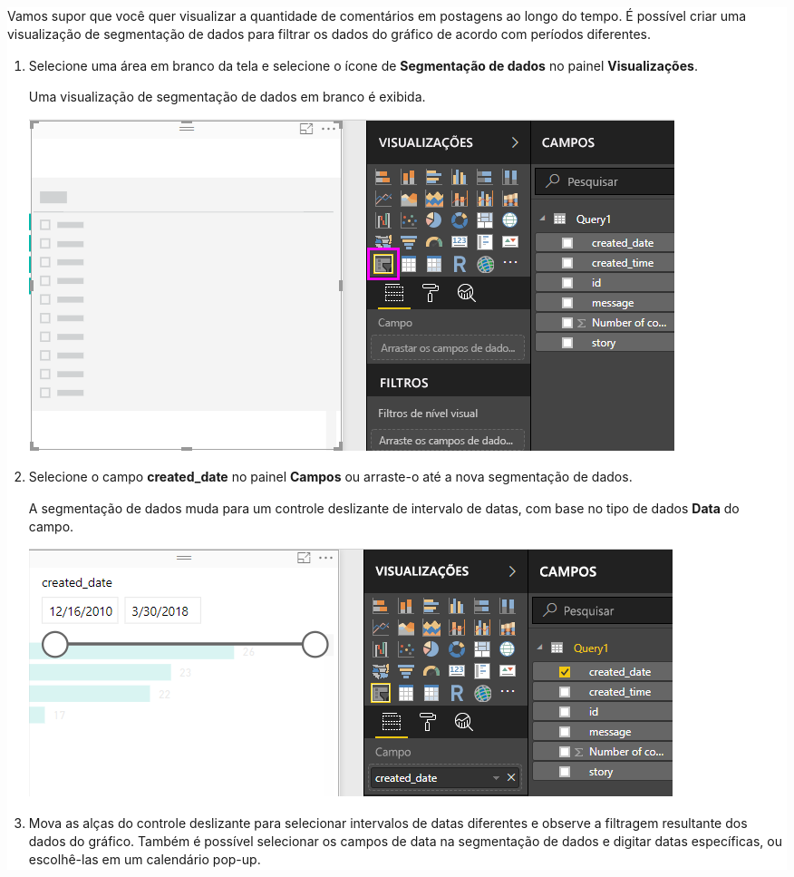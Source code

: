 Vamos supor que você quer visualizar a quantidade de comentários em postagens ao longo do tempo. É possível criar uma visualização de segmentação de dados para filtrar os dados do gráfico de acordo com períodos diferentes. 

1. Selecione uma área em branco da tela e selecione o ícone de **Segmentação de dados** no painel **Visualizações**. 

   Uma visualização de segmentação de dados em branco é exibida.
   
   ![Selecionar o ícone de segmentação de dados](media/desktop-tutorial-facebook-analytics/slicer1.png)
   
2. Selecione o campo **created_date** no painel **Campos** ou arraste-o até a nova segmentação de dados. 

   A segmentação de dados muda para um controle deslizante de intervalo de datas, com base no tipo de dados **Data** do campo.
   
   ![Segmentação de controle deslizante de intervalo de datas](media/desktop-tutorial-facebook-analytics/slicer2.png)
   
3. Mova as alças do controle deslizante para selecionar intervalos de datas diferentes e observe a filtragem resultante dos dados do gráfico. Também é possível selecionar os campos de data na segmentação de dados e digitar datas específicas, ou escolhê-las em um calendário pop-up.
    